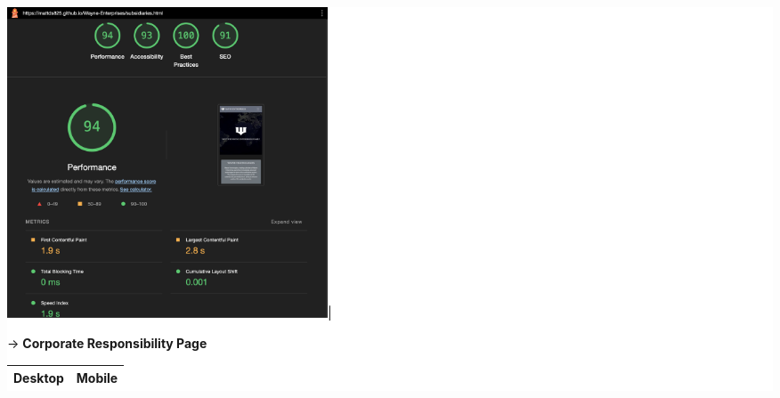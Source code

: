 <img width="360" alt="Test Mobile" src="documentation/lighthouse-test/pages-tests/lightouse-test-subsidiaries-page-mobile.png">|

-> **Corporate Responsibility Page**

|Desktop|Mobile|
|:-:|:-:|